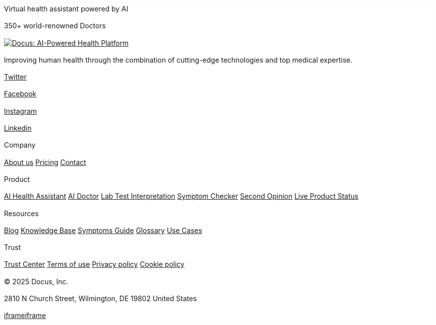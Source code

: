Virtual health assistant powered by AI

350+ world-renowned Doctors

[![Docus: AI-Powered Health Platform](https://docus.ai/docus-dark-logo.svg)](https://docus.ai/)

Improving human health through the combination of cutting-edge technologies and top medical expertise.

[Twitter](https://twitter.com/docus_ai)

[Facebook](https://www.facebook.com/docusai)

[Instagram](https://www.instagram.com/docus.ai/)

[Linkedin](https://www.linkedin.com/company/docusai/)

Company

[About us](https://docus.ai/about-us) [Pricing](https://docus.ai/pricing) [Contact](https://docus.ai/contact)

Product

[AI Health Assistant](https://docus.ai/ai-health-assistant) [AI Doctor](https://docus.ai/ai-doctor) [Lab Test Interpretation](https://docus.ai/lab-test-interpretation) [Symptom Checker](https://docus.ai/symptom-checker) [Second Opinion](https://docus.ai/second-opinion) [Live Product Status](https://docus.statuspage.io/)

Resources

[Blog](https://docus.ai/blog) [Knowledge Base](https://docus.ai/knowledge-base) [Symptoms Guide](https://docus.ai/symptoms-guide) [Glossary](https://docus.ai/glossary) [Use Cases](https://docus.ai/use-cases)

Trust

[Trust Center](https://trust.docus.ai/) [Terms of use](https://docus.ai/terms-of-use) [Privacy policy](https://docus.ai/privacy-policy) [Cookie policy](https://docus.ai/cookie-policy)

© 2025 Docus, Inc.

2810 N Church Street, Wilmington, DE 19802 United States

[iframe](https://td.doubleclick.net/td/ga/rul?tid=G-C1NR4HEC74&gacid=2114535585.1741385136&gtm=45je5362v874030715z8849365654za200zb849365654&dma=0&gcs=G1--&gcd=13l3l3R3l5l1&npa=0&pscdl=noapi&aip=1&fledge=1&frm=0&tag_exp=102067808~102482433~102539968~102587591~102640600~102693808~102717422~102788824&z=1902819961)[iframe](https://td.doubleclick.net/td/rul/11076298198?random=1741385135973&cv=11&fst=1741385135973&fmt=3&bg=ffffff&guid=ON&async=1&gtm=45je5362v874030715z8849365654za200zb849365654&gcd=13l3l3R3l5l1&dma=0&tag_exp=102067808~102482433~102539968~102587591~102640600~102693808~102717422~102788824&u_w=1280&u_h=1024&url=https%3A%2F%2Fdocus.ai%2Fsymptoms-guide%2Ftoenail-hematoma-vs-melanoma&hn=www.googleadservices.com&frm=0&tiba=Toenail%20Hematoma%20vs%20Melanoma%3A%20Key%20Differences&npa=0&pscdl=noapi&auid=1864950485.1741385135&uaa=&uab=&uafvl=&uamb=0&uam=&uap=&uapv=&uaw=0&fledge=1&data=event%3Dgtag.config)